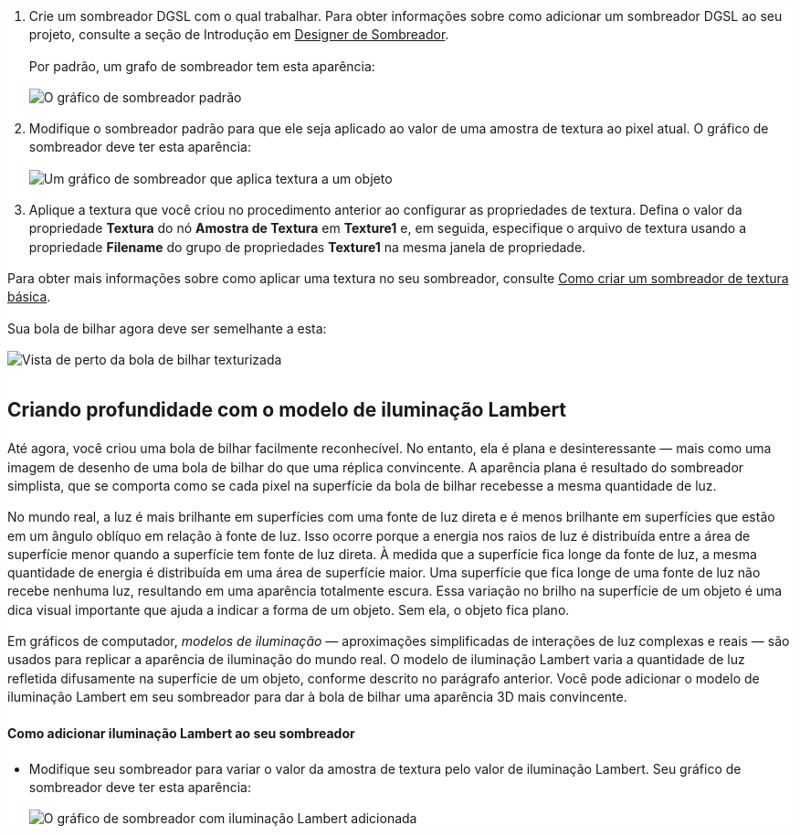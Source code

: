1.  Crie um sombreador DGSL com o qual trabalhar. Para obter informações sobre como adicionar um sombreador DGSL ao seu projeto, consulte a seção de Introdução em [Designer de Sombreador](../designers/shader-designer.md).  
  
     Por padrão, um grafo de sombreador tem esta aparência:  
  
     ![O gráfico de sombreador padrão](../designers/media/gfx-shader-demo-billiard-step-0.png "gfx_shader_demo_billiard_step_0")  
  
2.  Modifique o sombreador padrão para que ele seja aplicado ao valor de uma amostra de textura ao pixel atual. O gráfico de sombreador deve ter esta aparência:  
  
     ![Um gráfico de sombreador que aplica textura a um objeto](../designers/media/gfx-shader-demo-billiard-step-1.png "gfx_shader_demo_billiard_step_1")  
  
3.  Aplique a textura que você criou no procedimento anterior ao configurar as propriedades de textura. Defina o valor da propriedade **Textura** do nó **Amostra de Textura** em **Texture1** e, em seguida, especifique o arquivo de textura usando a propriedade **Filename** do grupo de propriedades **Texture1** na mesma janela de propriedade.  
  
 Para obter mais informações sobre como aplicar uma textura no seu sombreador, consulte [Como criar um sombreador de textura básica](../designers/how-to-create-a-basic-texture-shader.md).  
  
 Sua bola de bilhar agora deve ser semelhante a esta:  
  
 ![Vista de perto da bola de bilhar texturizada](../designers/media/gfx-shader-demo.png "gfx_shader_demo_")  
  
## <a name="creating-depth-with-the-lambert-lighting-model"></a>Criando profundidade com o modelo de iluminação Lambert  
 Até agora, você criou uma bola de bilhar facilmente reconhecível. No entanto, ela é plana e desinteressante — mais como uma imagem de desenho de uma bola de bilhar do que uma réplica convincente. A aparência plana é resultado do sombreador simplista, que se comporta como se cada pixel na superfície da bola de bilhar recebesse a mesma quantidade de luz.  
  
 No mundo real, a luz é mais brilhante em superfícies com uma fonte de luz direta e é menos brilhante em superfícies que estão em um ângulo oblíquo em relação à fonte de luz. Isso ocorre porque a energia nos raios de luz é distribuída entre a área de superfície menor quando a superfície tem fonte de luz direta. À medida que a superfície fica longe da fonte de luz, a mesma quantidade de energia é distribuída em uma área de superfície maior. Uma superfície que fica longe de uma fonte de luz não recebe nenhuma luz, resultando em uma aparência totalmente escura. Essa variação no brilho na superfície de um objeto é uma dica visual importante que ajuda a indicar a forma de um objeto. Sem ela, o objeto fica plano.  
  
 Em gráficos de computador, *modelos de iluminação* — aproximações simplificadas de interações de luz complexas e reais — são usados para replicar a aparência de iluminação do mundo real. O modelo de iluminação Lambert varia a quantidade de luz refletida difusamente na superfície de um objeto, conforme descrito no parágrafo anterior. Você pode adicionar o modelo de iluminação Lambert em seu sombreador para dar à bola de bilhar uma aparência 3D mais convincente.  
  
#### <a name="to-add-lambert-lighting-to-your-shader"></a>Como adicionar iluminação Lambert ao seu sombreador  
  
-   Modifique seu sombreador para variar o valor da amostra de textura pelo valor de iluminação Lambert. Seu gráfico de sombreador deve ter esta aparência:  
  
     ![O gráfico de sombreador com iluminação Lambert adicionada](../designers/media/gfx-shader-demo-billiard-step-2.png "gfx_shader_demo_billiard_step_2")  
  